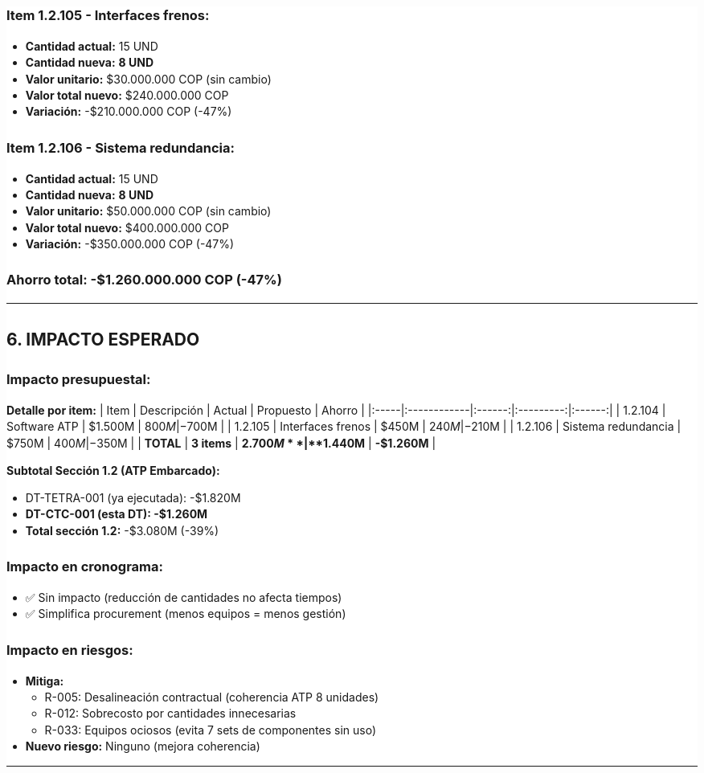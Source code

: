 ### Item 1.2.105 - Interfaces frenos:
- **Cantidad actual:** 15 UND
- **Cantidad nueva:** **8 UND**
- **Valor unitario:** $30.000.000 COP (sin cambio)
- **Valor total nuevo:** $240.000.000 COP
- **Variación:** -$210.000.000 COP (-47%)

### Item 1.2.106 - Sistema redundancia:
- **Cantidad actual:** 15 UND
- **Cantidad nueva:** **8 UND**
- **Valor unitario:** $50.000.000 COP (sin cambio)
- **Valor total nuevo:** $400.000.000 COP
- **Variación:** -$350.000.000 COP (-47%)

### **Ahorro total:** -$1.260.000.000 COP (-47%)

---

## 6. IMPACTO ESPERADO

### Impacto presupuestal:

**Detalle por item:**
| Item | Descripción | Actual | Propuesto | Ahorro |
|:-----|:------------|:------:|:---------:|:------:|
| 1.2.104 | Software ATP | $1.500M | $800M | -$700M |
| 1.2.105 | Interfaces frenos | $450M | $240M | -$210M |
| 1.2.106 | Sistema redundancia | $750M | $400M | -$350M |
| **TOTAL** | **3 items** | **$2.700M** | **$1.440M** | **-$1.260M** |

**Subtotal Sección 1.2 (ATP Embarcado):**
- DT-TETRA-001 (ya ejecutada): -$1.820M
- **DT-CTC-001 (esta DT): -$1.260M**
- **Total sección 1.2:** -$3.080M (-39%)

### Impacto en cronograma:
- ✅ Sin impacto (reducción de cantidades no afecta tiempos)
- ✅ Simplifica procurement (menos equipos = menos gestión)

### Impacto en riesgos:
- **Mitiga:**
  - R-005: Desalineación contractual (coherencia ATP 8 unidades)
  - R-012: Sobrecosto por cantidades innecesarias
  - R-033: Equipos ociosos (evita 7 sets de componentes sin uso)
- **Nuevo riesgo:** Ninguno (mejora coherencia)

---
